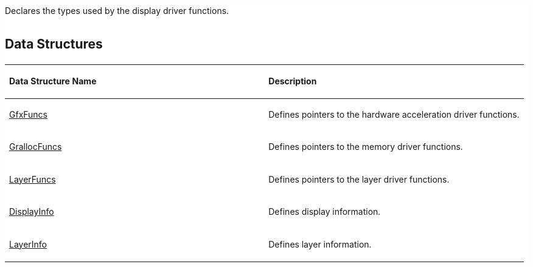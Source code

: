 <td class="cellrowborder" valign="top" width="50%" headers="mcps1.1.3.1.2 "><p id="p915785637093521"><a name="p915785637093521"></a><a name="p915785637093521"></a>Declares the types used by the display driver functions.</p>
</td>
</tr>
</tbody>
</table>

## Data Structures<a name="nested-classes"></a>

<a name="table1549153936093521"></a>
<table><thead align="left"><tr id="row929931317093521"><th class="cellrowborder" valign="top" width="50%" id="mcps1.1.3.1.1"><p id="p1354221206093521"><a name="p1354221206093521"></a><a name="p1354221206093521"></a>Data Structure Name</p>
</th>
<th class="cellrowborder" valign="top" width="50%" id="mcps1.1.3.1.2"><p id="p1833114955093521"><a name="p1833114955093521"></a><a name="p1833114955093521"></a>Description</p>
</th>
</tr>
</thead>
<tbody><tr id="row1786511466093521"><td class="cellrowborder" valign="top" width="50%" headers="mcps1.1.3.1.1 "><p id="p1808931105093521"><a name="p1808931105093521"></a><a name="p1808931105093521"></a><a href="en-us_topic_0000001054598159.md">GfxFuncs</a></p>
</td>
<td class="cellrowborder" valign="top" width="50%" headers="mcps1.1.3.1.2 "><p id="p63526767093521"><a name="p63526767093521"></a><a name="p63526767093521"></a>Defines pointers to the hardware acceleration driver functions.</p>
</td>
</tr>
<tr id="row546089763093521"><td class="cellrowborder" valign="top" width="50%" headers="mcps1.1.3.1.1 "><p id="p1530808826093521"><a name="p1530808826093521"></a><a name="p1530808826093521"></a><a href="en-us_topic_0000001054918153.md">GrallocFuncs</a></p>
</td>
<td class="cellrowborder" valign="top" width="50%" headers="mcps1.1.3.1.2 "><p id="p755211822093521"><a name="p755211822093521"></a><a name="p755211822093521"></a>Defines pointers to the memory driver functions.</p>
</td>
</tr>
<tr id="row1796924663093521"><td class="cellrowborder" valign="top" width="50%" headers="mcps1.1.3.1.1 "><p id="p90949697093521"><a name="p90949697093521"></a><a name="p90949697093521"></a><a href="en-us_topic_0000001055678100.md">LayerFuncs</a></p>
</td>
<td class="cellrowborder" valign="top" width="50%" headers="mcps1.1.3.1.2 "><p id="p1230903373093521"><a name="p1230903373093521"></a><a name="p1230903373093521"></a>Defines pointers to the layer driver functions.</p>
</td>
</tr>
<tr id="row2117670631093521"><td class="cellrowborder" valign="top" width="50%" headers="mcps1.1.3.1.1 "><p id="p844726208093521"><a name="p844726208093521"></a><a name="p844726208093521"></a><a href="en-us_topic_0000001054479559.md">DisplayInfo</a></p>
</td>
<td class="cellrowborder" valign="top" width="50%" headers="mcps1.1.3.1.2 "><p id="p849564803093521"><a name="p849564803093521"></a><a name="p849564803093521"></a>Defines display information.</p>
</td>
</tr>
<tr id="row1098666665093521"><td class="cellrowborder" valign="top" width="50%" headers="mcps1.1.3.1.1 "><p id="p1319323606093521"><a name="p1319323606093521"></a><a name="p1319323606093521"></a><a href="en-us_topic_0000001055518096.md">LayerInfo</a></p>
</td>
<td class="cellrowborder" valign="top" width="50%" headers="mcps1.1.3.1.2 "><p id="p1452801190093521"><a name="p1452801190093521"></a><a name="p1452801190093521"></a>Defines layer information.</p>
</td>
</tr>